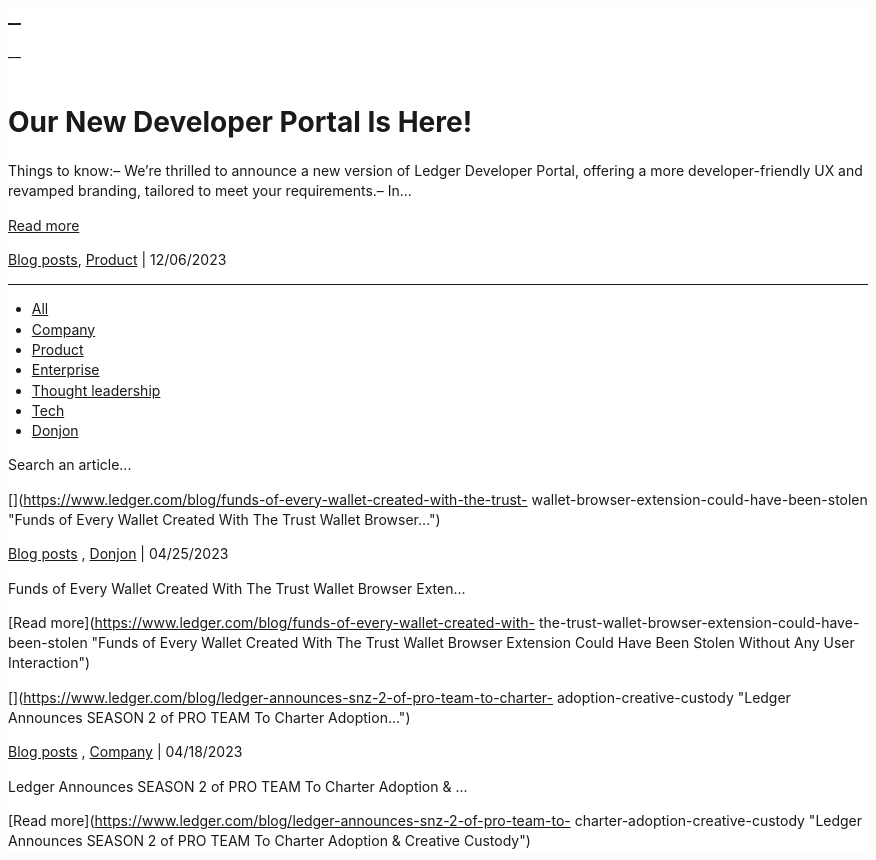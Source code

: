 [__](https://shop.ledger.com/cart "Ledger Shop")

__

# Our New Developer Portal Is Here!

Things to know:– We’re thrilled to announce a new version of Ledger Developer
Portal, offering a more developer-friendly UX and revamped branding, tailored
to meet your requirements.– In...

[Read more](https://www.ledger.com/blog/our-new-developer-portal-is-here "Our
New Developer Portal Is Here!")

[Blog posts](https://www.ledger.com/category/blog-posts "Blog posts"), [Product](https://www.ledger.com/category/product-news "Product") | 12/06/2023 

* * *

  * [All](https://www.ledger.com/blog)
  * [ Company ](https://www.ledger.com/blog/category/company-news)
  * [ Product ](https://www.ledger.com/blog/category/product-news)
  * [ Enterprise ](https://www.ledger.com/blog/category/enterprise)
  * [ Thought leadership ](https://www.ledger.com/blog/category/thought-leadership)
  * [ Tech ](https://www.ledger.com/blog/category/tech)
  * [ Donjon ](https://www.ledger.com/blog/category/donjon)

Search an article...

[](https://www.ledger.com/blog/funds-of-every-wallet-created-with-the-trust-
wallet-browser-extension-could-have-been-stolen "Funds of Every Wallet Created
With The Trust Wallet Browser…")

[Blog posts](https://www.ledger.com/category/blog-posts "Blog posts") , [Donjon](https://www.ledger.com/category/donjon "Donjon") | 04/25/2023 

Funds of Every Wallet Created With The Trust Wallet Browser Exten...

[Read more](https://www.ledger.com/blog/funds-of-every-wallet-created-with-
the-trust-wallet-browser-extension-could-have-been-stolen "Funds of Every
Wallet Created With The Trust Wallet Browser Extension Could Have Been Stolen
Without Any User Interaction")

[](https://www.ledger.com/blog/ledger-announces-snz-2-of-pro-team-to-charter-
adoption-creative-custody "Ledger Announces SEASON 2 of PRO TEAM To Charter
Adoption…")

[Blog posts](https://www.ledger.com/category/blog-posts "Blog posts") , [Company](https://www.ledger.com/category/company-news "Company") | 04/18/2023 

Ledger Announces SEASON 2 of PRO TEAM To Charter Adoption & ...

[Read more](https://www.ledger.com/blog/ledger-announces-snz-2-of-pro-team-to-
charter-adoption-creative-custody "Ledger Announces SEASON 2 of PRO TEAM To
Charter Adoption & Creative Custody")

[](https://www.ledger.com/blog/address-poisoning "The Antidote To On-Chain
Poisoning")
